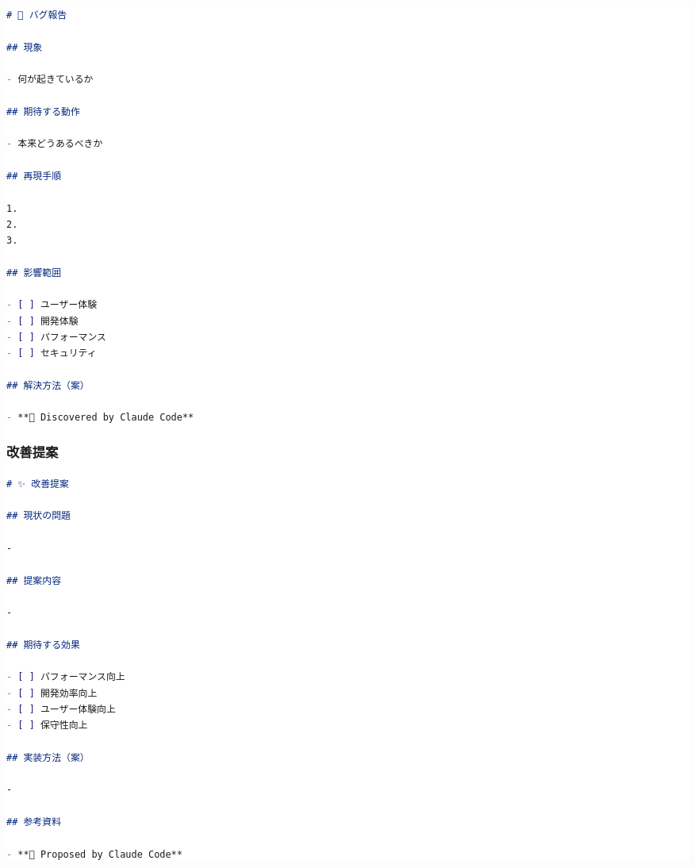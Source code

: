 ```markdown
# 🐛 バグ報告

## 現象

- 何が起きているか

## 期待する動作

- 本来どうあるべきか

## 再現手順

1.
2.
3.

## 影響範囲

- [ ] ユーザー体験
- [ ] 開発体験
- [ ] パフォーマンス
- [ ] セキュリティ

## 解決方法（案）

- **🤖 Discovered by Claude Code**
```

### 改善提案

```markdown
# ✨ 改善提案

## 現状の問題

-

## 提案内容

-

## 期待する効果

- [ ] パフォーマンス向上
- [ ] 開発効率向上
- [ ] ユーザー体験向上
- [ ] 保守性向上

## 実装方法（案）

-

## 参考資料

- **🤖 Proposed by Claude Code**
```
